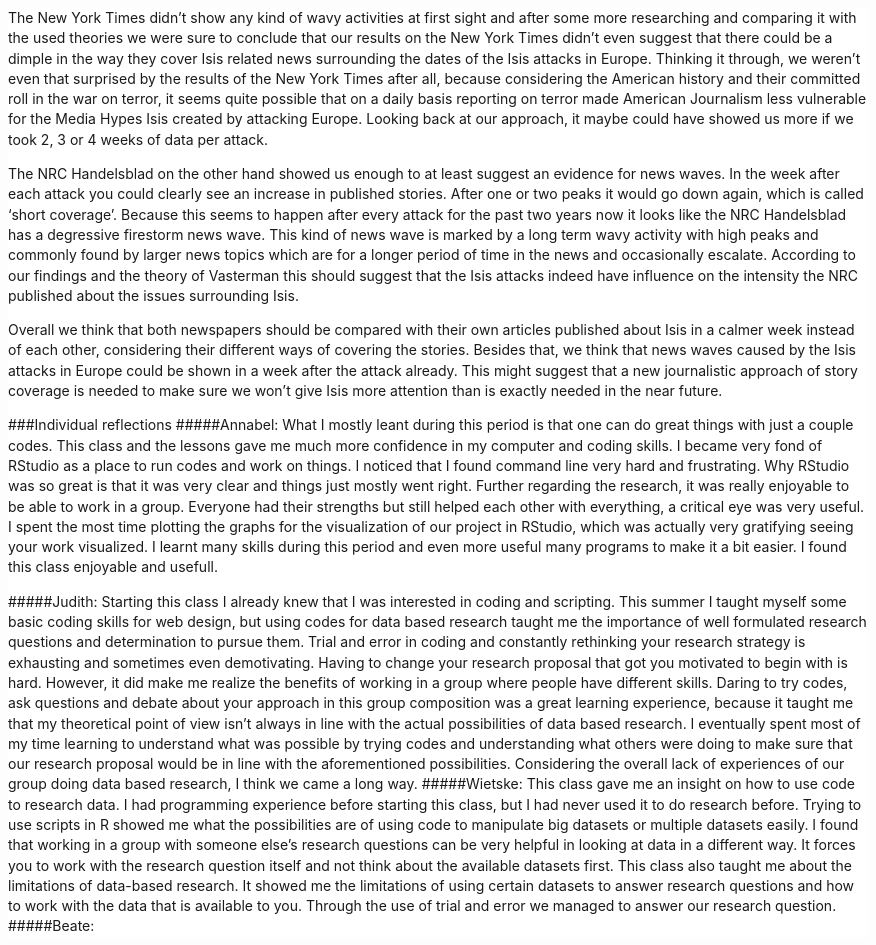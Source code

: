The New York Times didn’t show any kind of wavy activities at first sight and after some more researching and comparing it with the used theories we were sure to conclude that our results on the New York Times didn’t even suggest that there could be a dimple in the way they cover Isis related news surrounding the dates of the Isis attacks in Europe. Thinking it through, we weren’t even that surprised by the results of the New York Times after all, because considering the American history and their committed roll in the war on terror, it seems quite possible that on a daily basis reporting on terror made American Journalism less vulnerable for the Media Hypes Isis created by attacking Europe. Looking back at our approach, it maybe could have showed us more if we took 2, 3 or 4 weeks of data per attack.

The NRC Handelsblad on the other hand showed us enough to at least suggest an evidence for news waves. In the week after each attack you could clearly see an increase in published stories. After one or two peaks it would go down again, which is called ‘short coverage’. Because this seems to happen after every attack for the past two years now it looks like the NRC Handelsblad has a degressive firestorm news wave. This kind of news wave is marked by a long term wavy activity with high peaks and commonly found by larger news topics which are for a longer period of time in the news and occasionally escalate. According to our findings and the theory of Vasterman this should suggest that the Isis attacks indeed have influence on the intensity the NRC published about the issues surrounding Isis.

Overall we think that both newspapers should be compared with their own articles published about Isis in a calmer week instead of each other, considering their different ways of covering the stories. Besides that, we think that news waves caused by the Isis attacks in Europe could be shown in a week after the attack already. This might suggest that a new journalistic approach of story coverage is needed to make sure we won’t give Isis more attention than is exactly needed in the near future.

###Individual reflections 
#####Annabel:
      What I mostly leant during this period is that one can do great things with just a couple codes. This class and the lessons gave me much more confidence in my computer and coding skills. I became very fond of RStudio as a place to run codes and work on things. I noticed that I found command line very hard and frustrating. Why RStudio was so great is that it was very clear and things just mostly went right. Further regarding the research, it was really enjoyable to be able to work in a group. Everyone had their strengths but still helped each other with everything, a critical eye was very useful. I spent the most time plotting the graphs for the visualization of our project in RStudio, which was actually very gratifying seeing your work visualized. I learnt many skills during this period and even more useful many programs to make it a bit easier. I found this class enjoyable and usefull.

#####Judith:
      Starting this class I already knew that I was interested in coding and scripting. This summer I taught myself some basic coding skills for web design, but using codes for data based research taught me the importance of well formulated research questions and determination to pursue them. Trial and error in coding and constantly rethinking your research strategy is exhausting and sometimes even demotivating. Having to change your research proposal that got you motivated to begin with is hard. However, it did make me realize the benefits of working in a group where people have different skills. Daring to try codes, ask questions and debate about your approach in this group composition was a great learning experience, because it taught me that my theoretical point of view isn’t always in line with the actual possibilities of data based research. I eventually spent most of my time learning to understand what was possible by trying codes and understanding what others were doing to make sure that our research proposal would be in line with the aforementioned possibilities. Considering the overall lack of experiences of our group doing data based research, I think we came a long way.
#####Wietske:
      This class gave me an insight on how to use code to research data. I had programming experience before starting this class, but I had never used it to do research before. Trying to use scripts in R showed me what the possibilities are of using code to manipulate big datasets or multiple datasets easily. I found that working in a group with someone else’s research questions can be very helpful in looking at data in a different way. It forces you to work with the research question itself and not think about the available datasets first. This class also taught me about the limitations of data-based research. It showed me the limitations of using certain datasets to answer research questions and how to work with the data that is available to you. Through the use of trial and error we managed to answer our research question. 
#####Beate: 